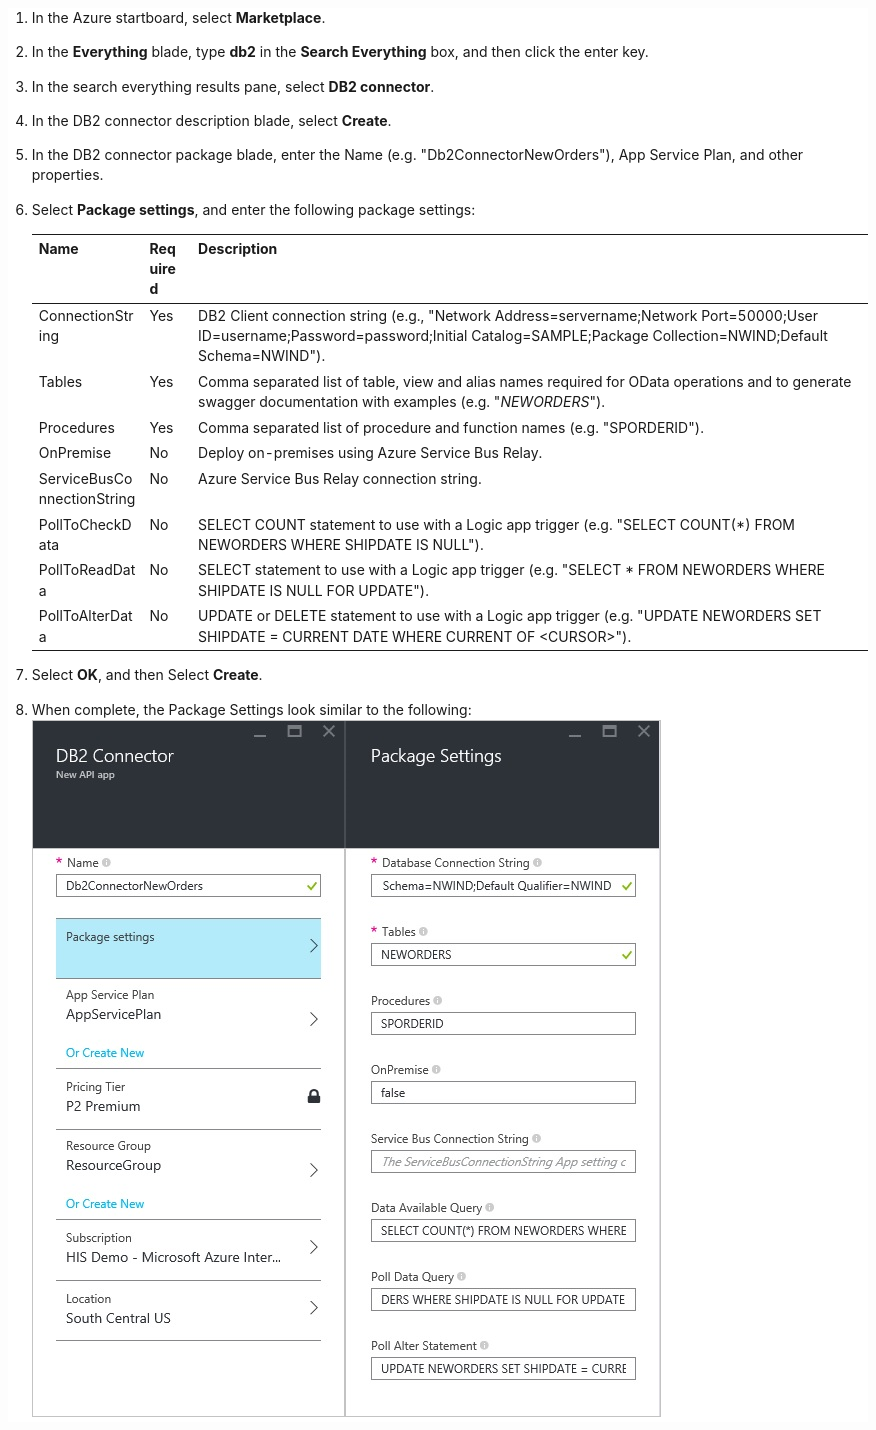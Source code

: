 1. In the Azure startboard, select **Marketplace**.
2. In the **Everything** blade, type **db2** in the **Search Everything** box, and then click the enter key.
3. In the search everything results pane, select **DB2 connector**.
4. In the DB2 connector description blade, select **Create**.
5. In the DB2 connector package blade, enter the Name (e.g. "Db2ConnectorNewOrders"), App Service Plan, and other properties.
6. Select **Package settings**, and enter the following package settings:  
   
   | Name | Required | Description |
   | --- | --- | --- |
   | ConnectionString |Yes |DB2 Client connection string (e.g., "Network Address=servername;Network Port=50000;User ID=username;Password=password;Initial Catalog=SAMPLE;Package Collection=NWIND;Default Schema=NWIND"). |
   | Tables |Yes |Comma separated list of table, view and alias names required for OData operations and to generate swagger documentation with examples (e.g. "*NEWORDERS*"). |
   | Procedures |Yes |Comma separated list of procedure and function names (e.g. "SPORDERID"). |
   | OnPremise |No |Deploy on-premises using Azure Service Bus Relay. |
   | ServiceBusConnectionString |No |Azure Service Bus Relay connection string. |
   | PollToCheckData |No |SELECT COUNT statement to use with a Logic app trigger (e.g. "SELECT COUNT(\*) FROM NEWORDERS WHERE SHIPDATE IS NULL"). |
   | PollToReadData |No |SELECT statement to use with a Logic app trigger (e.g. "SELECT \* FROM NEWORDERS WHERE SHIPDATE IS NULL FOR UPDATE"). |
   | PollToAlterData |No |UPDATE or DELETE statement to use with a Logic app trigger (e.g. "UPDATE NEWORDERS SET SHIPDATE = CURRENT DATE WHERE CURRENT OF &lt;CURSOR&gt;"). |
7. Select **OK**, and then Select **Create**.
8. When complete, the Package Settings look similar to the following:  
   ![](./media/app-service-logic-connector-db2/ApiApp_Db2Connector_Create.png)
